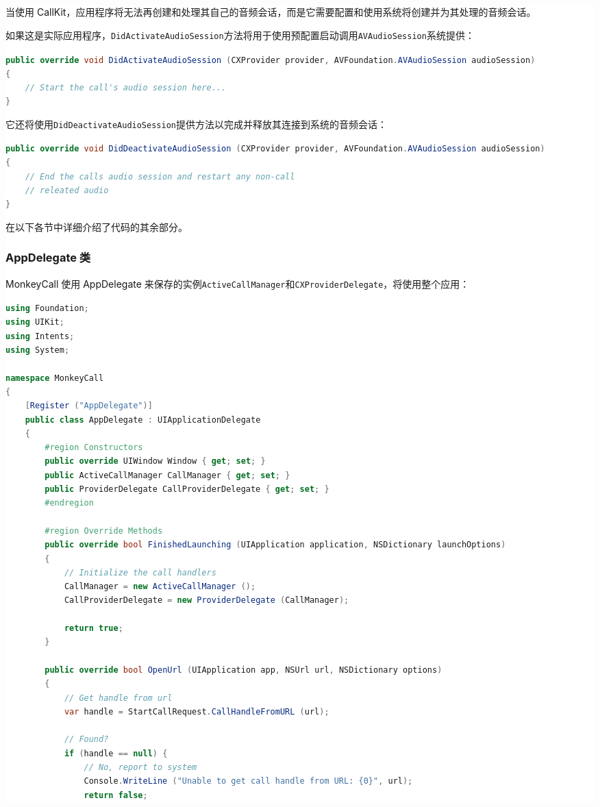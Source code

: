 当使用 CallKit，应用程序将无法再创建和处理其自己的音频会话，而是它需要配置和使用系统将创建并为其处理的音频会话。 

如果这是实际应用程序，`DidActivateAudioSession`方法将用于使用预配置启动调用`AVAudioSession`系统提供：

```csharp
public override void DidActivateAudioSession (CXProvider provider, AVFoundation.AVAudioSession audioSession)
{
    // Start the call's audio session here...
}
```

它还将使用`DidDeactivateAudioSession`提供方法以完成并释放其连接到系统的音频会话：

```csharp
public override void DidDeactivateAudioSession (CXProvider provider, AVFoundation.AVAudioSession audioSession)
{
    // End the calls audio session and restart any non-call
    // releated audio
}
```

在以下各节中详细介绍了代码的其余部分。

### <a name="the-appdelegate-class"></a>AppDelegate 类

MonkeyCall 使用 AppDelegate 来保存的实例`ActiveCallManager`和`CXProviderDelegate`，将使用整个应用：

```csharp
using Foundation;
using UIKit;
using Intents;
using System;

namespace MonkeyCall
{
    [Register ("AppDelegate")]
    public class AppDelegate : UIApplicationDelegate
    {
        #region Constructors
        public override UIWindow Window { get; set; }
        public ActiveCallManager CallManager { get; set; }
        public ProviderDelegate CallProviderDelegate { get; set; }
        #endregion

        #region Override Methods
        public override bool FinishedLaunching (UIApplication application, NSDictionary launchOptions)
        {
            // Initialize the call handlers
            CallManager = new ActiveCallManager ();
            CallProviderDelegate = new ProviderDelegate (CallManager);

            return true;
        }

        public override bool OpenUrl (UIApplication app, NSUrl url, NSDictionary options)
        {
            // Get handle from url
            var handle = StartCallRequest.CallHandleFromURL (url);

            // Found?
            if (handle == null) {
                // No, report to system
                Console.WriteLine ("Unable to get call handle from URL: {0}", url); 
                return false;
```